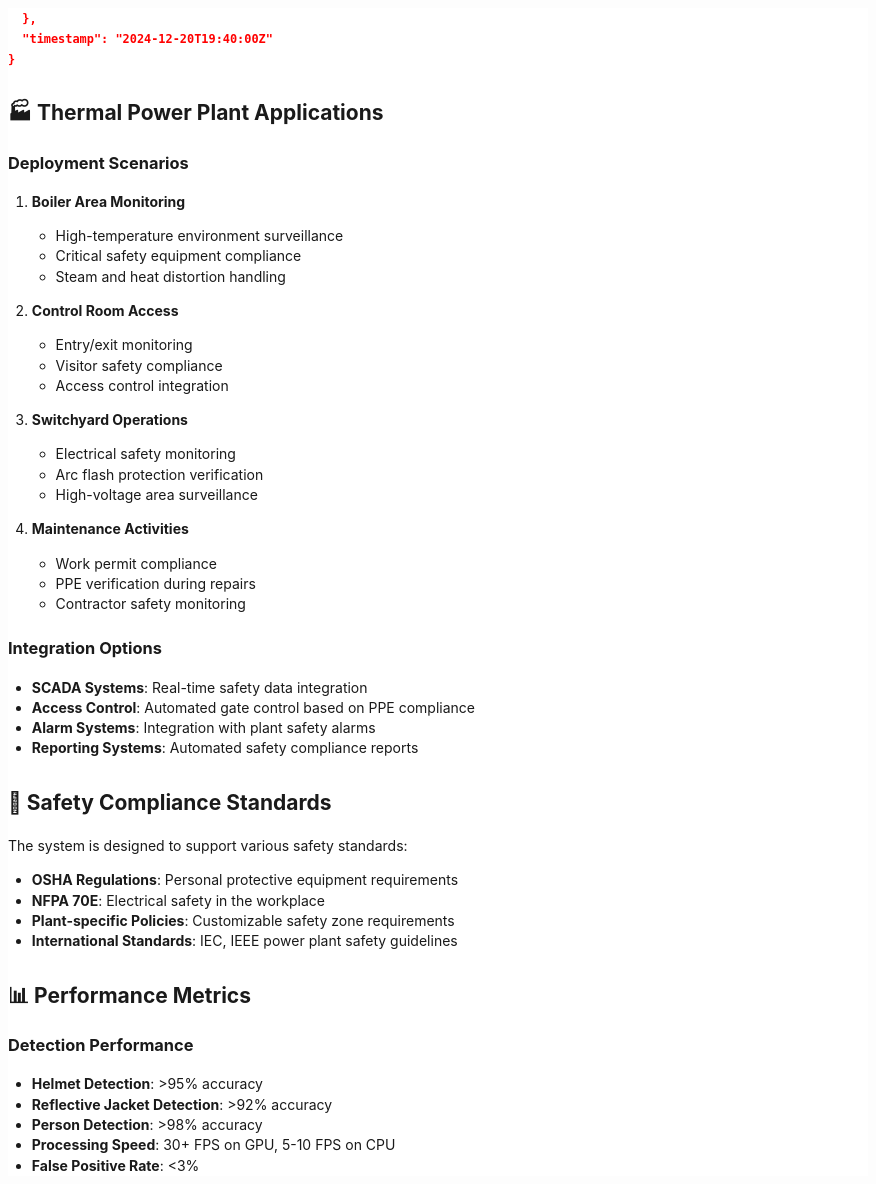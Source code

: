 ```json
  },
  "timestamp": "2024-12-20T19:40:00Z"
}
```

## 🏭 Thermal Power Plant Applications

### Deployment Scenarios

1. **Boiler Area Monitoring**
   - High-temperature environment surveillance
   - Critical safety equipment compliance
   - Steam and heat distortion handling

2. **Control Room Access**
   - Entry/exit monitoring
   - Visitor safety compliance
   - Access control integration

3. **Switchyard Operations**
   - Electrical safety monitoring
   - Arc flash protection verification
   - High-voltage area surveillance

4. **Maintenance Activities**
   - Work permit compliance
   - PPE verification during repairs
   - Contractor safety monitoring

### Integration Options

- **SCADA Systems**: Real-time safety data integration
- **Access Control**: Automated gate control based on PPE compliance
- **Alarm Systems**: Integration with plant safety alarms
- **Reporting Systems**: Automated safety compliance reports

## 🚨 Safety Compliance Standards

The system is designed to support various safety standards:

- **OSHA Regulations**: Personal protective equipment requirements
- **NFPA 70E**: Electrical safety in the workplace  
- **Plant-specific Policies**: Customizable safety zone requirements
- **International Standards**: IEC, IEEE power plant safety guidelines

## 📊 Performance Metrics

### Detection Performance
- **Helmet Detection**: >95% accuracy
- **Reflective Jacket Detection**: >92% accuracy  
- **Person Detection**: >98% accuracy
- **Processing Speed**: 30+ FPS on GPU, 5-10 FPS on CPU
- **False Positive Rate**: <3%

